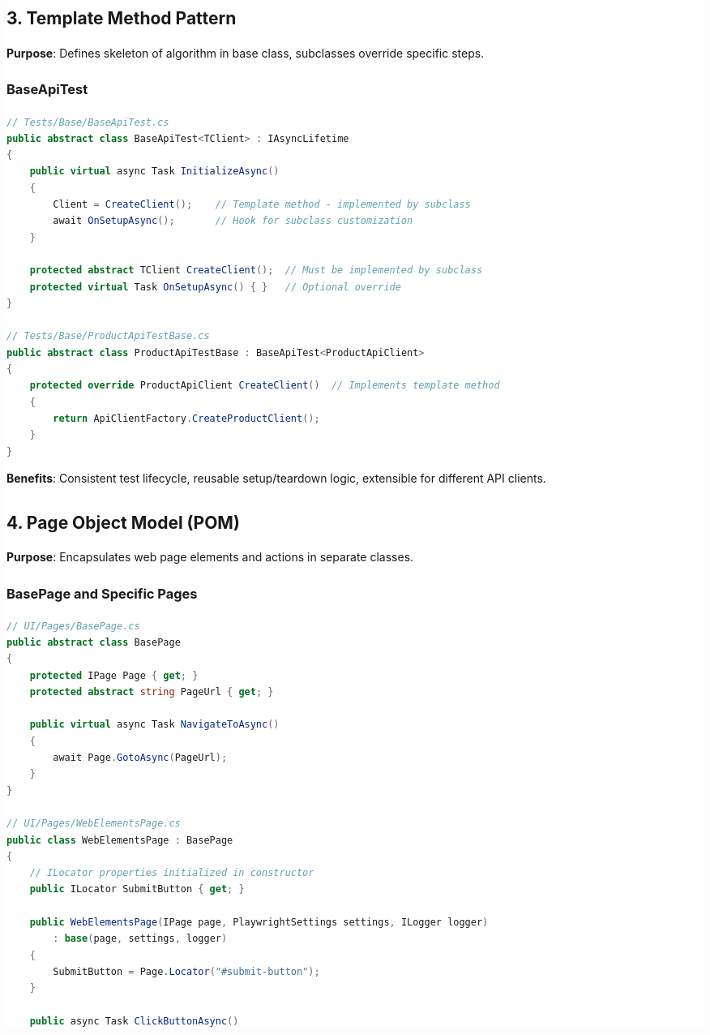 ## 3. Template Method Pattern

**Purpose**: Defines skeleton of algorithm in base class, subclasses override specific steps.

### BaseApiTest<TClient>
```csharp
// Tests/Base/BaseApiTest.cs
public abstract class BaseApiTest<TClient> : IAsyncLifetime
{
    public virtual async Task InitializeAsync()
    {
        Client = CreateClient();    // Template method - implemented by subclass
        await OnSetupAsync();       // Hook for subclass customization
    }
    
    protected abstract TClient CreateClient();  // Must be implemented by subclass
    protected virtual Task OnSetupAsync() { }   // Optional override
}

// Tests/Base/ProductApiTestBase.cs
public abstract class ProductApiTestBase : BaseApiTest<ProductApiClient>
{
    protected override ProductApiClient CreateClient()  // Implements template method
    {
        return ApiClientFactory.CreateProductClient();
    }
}
```

**Benefits**: Consistent test lifecycle, reusable setup/teardown logic, extensible for different API clients.

## 4. Page Object Model (POM)

**Purpose**: Encapsulates web page elements and actions in separate classes.

### BasePage and Specific Pages
```csharp
// UI/Pages/BasePage.cs
public abstract class BasePage
{
    protected IPage Page { get; }
    protected abstract string PageUrl { get; }
    
    public virtual async Task NavigateToAsync()
    {
        await Page.GotoAsync(PageUrl);
    }
}

// UI/Pages/WebElementsPage.cs
public class WebElementsPage : BasePage
{
    // ILocator properties initialized in constructor
    public ILocator SubmitButton { get; }
    
    public WebElementsPage(IPage page, PlaywrightSettings settings, ILogger logger) 
        : base(page, settings, logger)
    {
        SubmitButton = Page.Locator("#submit-button");
    }
    
    public async Task ClickButtonAsync()
```